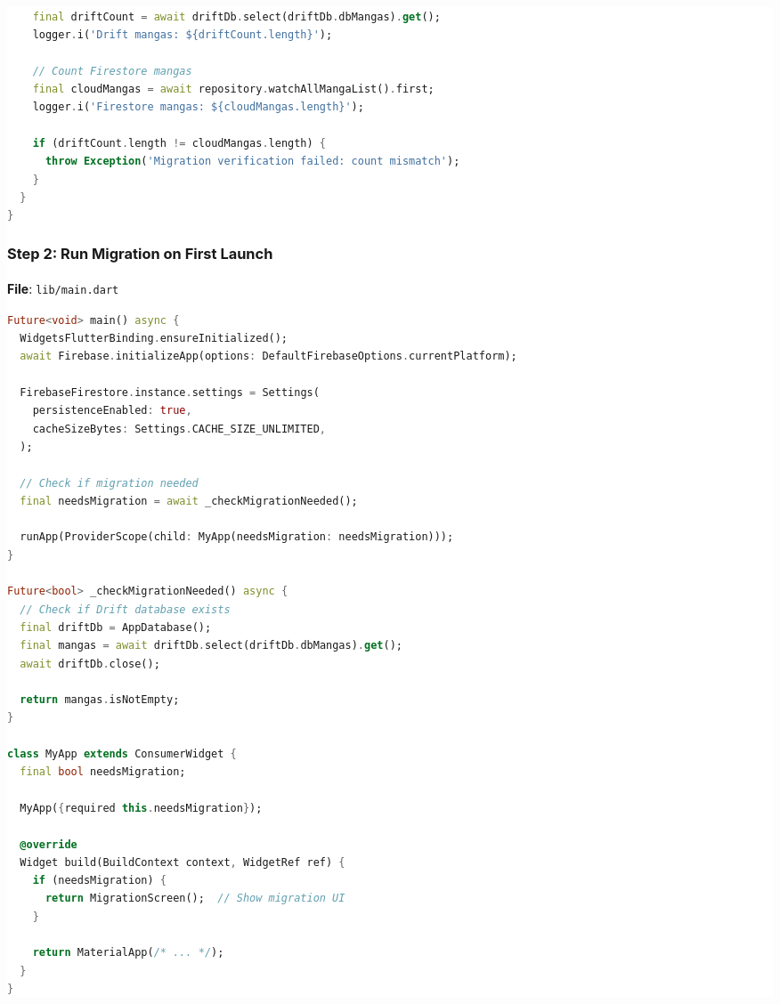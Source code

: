 ```dart
    final driftCount = await driftDb.select(driftDb.dbMangas).get();
    logger.i('Drift mangas: ${driftCount.length}');

    // Count Firestore mangas
    final cloudMangas = await repository.watchAllMangaList().first;
    logger.i('Firestore mangas: ${cloudMangas.length}');

    if (driftCount.length != cloudMangas.length) {
      throw Exception('Migration verification failed: count mismatch');
    }
  }
}
```

### Step 2: Run Migration on First Launch

**File**: `lib/main.dart`

```dart
Future<void> main() async {
  WidgetsFlutterBinding.ensureInitialized();
  await Firebase.initializeApp(options: DefaultFirebaseOptions.currentPlatform);

  FirebaseFirestore.instance.settings = Settings(
    persistenceEnabled: true,
    cacheSizeBytes: Settings.CACHE_SIZE_UNLIMITED,
  );

  // Check if migration needed
  final needsMigration = await _checkMigrationNeeded();

  runApp(ProviderScope(child: MyApp(needsMigration: needsMigration)));
}

Future<bool> _checkMigrationNeeded() async {
  // Check if Drift database exists
  final driftDb = AppDatabase();
  final mangas = await driftDb.select(driftDb.dbMangas).get();
  await driftDb.close();

  return mangas.isNotEmpty;
}

class MyApp extends ConsumerWidget {
  final bool needsMigration;

  MyApp({required this.needsMigration});

  @override
  Widget build(BuildContext context, WidgetRef ref) {
    if (needsMigration) {
      return MigrationScreen();  // Show migration UI
    }

    return MaterialApp(/* ... */);
  }
}
```
